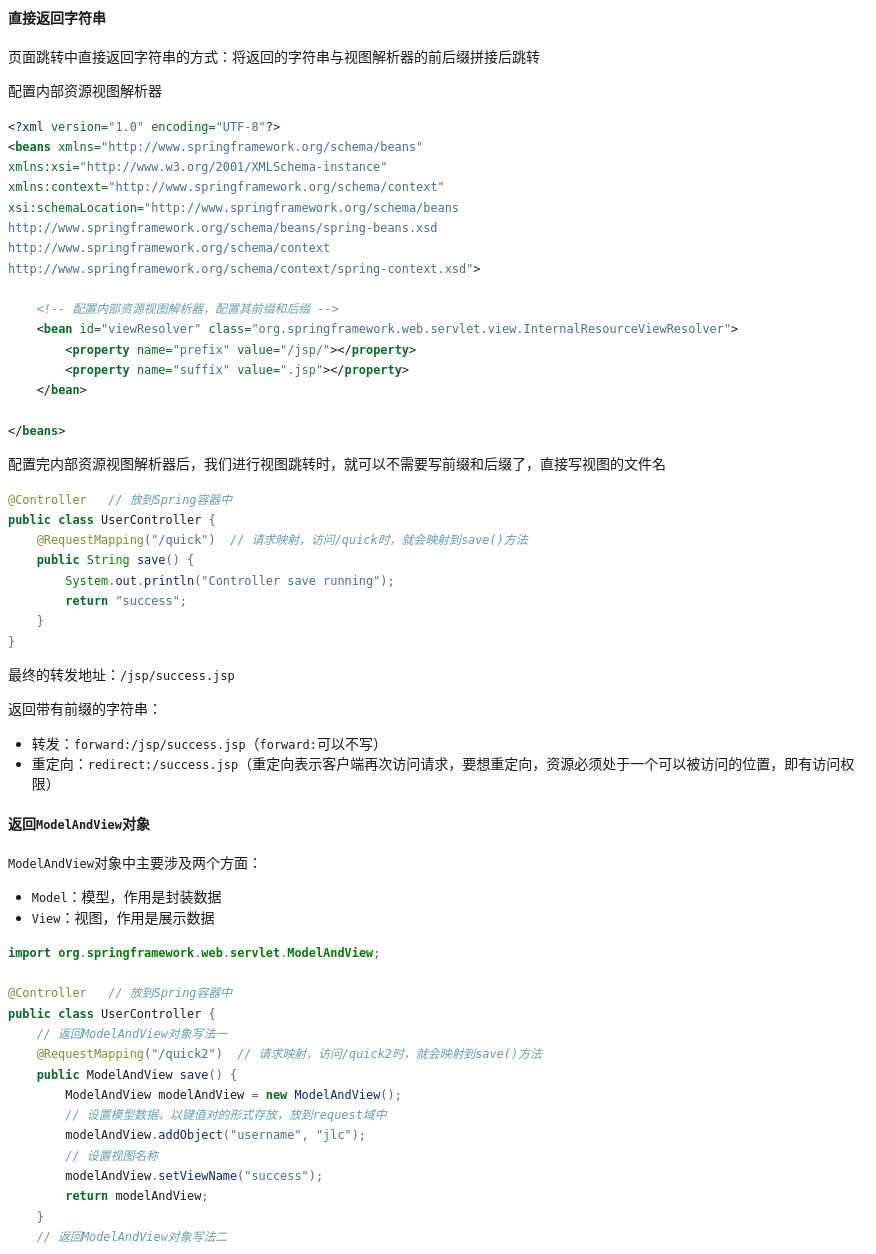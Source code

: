 #### 直接返回字符串

页面跳转中直接返回字符串的方式：将返回的字符串与视图解析器的前后缀拼接后跳转

配置内部资源视图解析器

```xml
<?xml version="1.0" encoding="UTF-8"?>
<beans xmlns="http://www.springframework.org/schema/beans"
xmlns:xsi="http://www.w3.org/2001/XMLSchema-instance"
xmlns:context="http://www.springframework.org/schema/context"
xsi:schemaLocation="http://www.springframework.org/schema/beans
http://www.springframework.org/schema/beans/spring-beans.xsd
http://www.springframework.org/schema/context
http://www.springframework.org/schema/context/spring-context.xsd">
    
	<!-- 配置内部资源视图解析器，配置其前缀和后缀 -->
    <bean id="viewResolver" class="org.springframework.web.servlet.view.InternalResourceViewResolver">
        <property name="prefix" value="/jsp/"></property>
        <property name="suffix" value=".jsp"></property>
    </bean>
    
</beans>
```

配置完内部资源视图解析器后，我们进行视图跳转时，就可以不需要写前缀和后缀了，直接写视图的文件名

```java
@Controller   // 放到Spring容器中
public class UserController {
    @RequestMapping("/quick")  // 请求映射，访问/quick时，就会映射到save()方法
    public String save() {
        System.out.println("Controller save running");
        return "success";
    }
}
```

最终的转发地址：`/jsp/success.jsp`

返回带有前缀的字符串：

- 转发：`forward:/jsp/success.jsp`（`forward:`可以不写）
- 重定向：`redirect:/success.jsp`（重定向表示客户端再次访问请求，要想重定向，资源必须处于一个可以被访问的位置，即有访问权限）

#### 返回`ModelAndView`对象

`ModelAndView`对象中主要涉及两个方面：

- `Model`：模型，作用是封装数据
- `View`：视图，作用是展示数据

```java
import org.springframework.web.servlet.ModelAndView;

@Controller   // 放到Spring容器中
public class UserController {
    // 返回ModelAndView对象写法一
    @RequestMapping("/quick2")  // 请求映射，访问/quick2时，就会映射到save()方法
    public ModelAndView save() {
        ModelAndView modelAndView = new ModelAndView();
        // 设置模型数据，以键值对的形式存放，放到request域中
        modelAndView.addObject("username", "jlc");
        // 设置视图名称
        modelAndView.setViewName("success");
        return modelAndView;
    }
    // 返回ModelAndView对象写法二
```